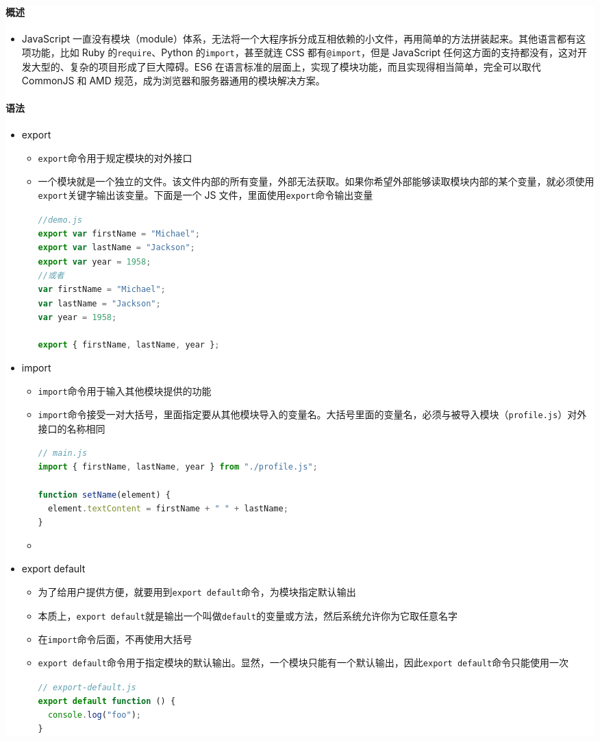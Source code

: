 #### 概述

- JavaScript 一直没有模块（module）体系，无法将一个大程序拆分成互相依赖的小文件，再用简单的方法拼装起来。其他语言都有这项功能，比如 Ruby 的`require`、Python 的`import`，甚至就连 CSS 都有`@import`，但是 JavaScript 任何这方面的支持都没有，这对开发大型的、复杂的项目形成了巨大障碍。ES6 在语言标准的层面上，实现了模块功能，而且实现得相当简单，完全可以取代 CommonJS 和 AMD 规范，成为浏览器和服务器通用的模块解决方案。

#### 语法

- export

  - `export`命令用于规定模块的对外接口

  - 一个模块就是一个独立的文件。该文件内部的所有变量，外部无法获取。如果你希望外部能够读取模块内部的某个变量，就必须使用`export`关键字输出该变量。下面是一个 JS 文件，里面使用`export`命令输出变量

    ```javascript
    //demo.js
    export var firstName = "Michael";
    export var lastName = "Jackson";
    export var year = 1958;
    //或者
    var firstName = "Michael";
    var lastName = "Jackson";
    var year = 1958;

    export { firstName, lastName, year };
    ```

- import

  - `import`命令用于输入其他模块提供的功能

  - `import`命令接受一对大括号，里面指定要从其他模块导入的变量名。大括号里面的变量名，必须与被导入模块（`profile.js`）对外接口的名称相同

    ```javascript
    // main.js
    import { firstName, lastName, year } from "./profile.js";

    function setName(element) {
      element.textContent = firstName + " " + lastName;
    }
    ```

  -

- export default

  - 为了给用户提供方便，就要用到`export default`命令，为模块指定默认输出

  - 本质上，`export default`就是输出一个叫做`default`的变量或方法，然后系统允许你为它取任意名字

  - 在`import`命令后面，不再使用大括号

  - `export default`命令用于指定模块的默认输出。显然，一个模块只能有一个默认输出，因此`export default`命令只能使用一次

    ```javascript
    // export-default.js
    export default function () {
      console.log("foo");
    }
    ```
